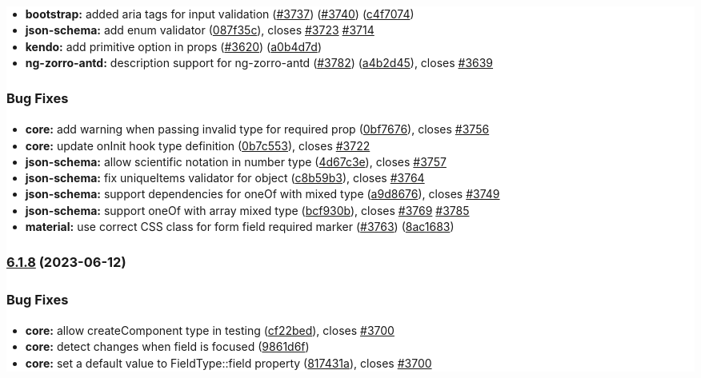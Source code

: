 * **bootstrap:** added aria tags for input validation ([#3737](https://github.com/ngx-formly/ngx-formly/issues/3737)) ([#3740](https://github.com/ngx-formly/ngx-formly/issues/3740)) ([c4f7074](https://github.com/ngx-formly/ngx-formly/commit/c4f70748d59c2ccc62a3ae7cd1a78880e2f60a30))
* **json-schema:** add enum validator ([087f35c](https://github.com/ngx-formly/ngx-formly/commit/087f35c4307de19cfc750717e519ed3545d5adb7)), closes [#3723](https://github.com/ngx-formly/ngx-formly/issues/3723) [#3714](https://github.com/ngx-formly/ngx-formly/issues/3714)
* **kendo:** add primitive option in props ([#3620](https://github.com/ngx-formly/ngx-formly/issues/3620)) ([a0b4d7d](https://github.com/ngx-formly/ngx-formly/commit/a0b4d7de4a1367f790bd30d112c80e50d6b7bef9))
* **ng-zorro-antd:** description support for ng-zorro-antd ([#3782](https://github.com/ngx-formly/ngx-formly/issues/3782)) ([a4b2d45](https://github.com/ngx-formly/ngx-formly/commit/a4b2d45e30322cfb21dc97f9f162b58cb18d5a5e)), closes [#3639](https://github.com/ngx-formly/ngx-formly/issues/3639)


### Bug Fixes

* **core:** add warning when passing invalid type for required prop ([0bf7676](https://github.com/ngx-formly/ngx-formly/commit/0bf7676bed0844b7f5d505dff38540a03e3a25fe)), closes [#3756](https://github.com/ngx-formly/ngx-formly/issues/3756)
* **core:** update onInit hook type definition ([0b7c553](https://github.com/ngx-formly/ngx-formly/commit/0b7c5533b086aab65eb6992483b370321c2ffc61)), closes [#3722](https://github.com/ngx-formly/ngx-formly/issues/3722)
* **json-schema:** allow scientific notation in number type ([4d67c3e](https://github.com/ngx-formly/ngx-formly/commit/4d67c3e378d992770bebbac5cc0249ddf9b6f275)), closes [#3757](https://github.com/ngx-formly/ngx-formly/issues/3757)
* **json-schema:** fix uniqueItems validator for object ([c8b59b3](https://github.com/ngx-formly/ngx-formly/commit/c8b59b36bbcb8a1c9f367355f609d4f8a85026af)), closes [#3764](https://github.com/ngx-formly/ngx-formly/issues/3764)
* **json-schema:** support dependencies for oneOf with mixed type ([a9d8676](https://github.com/ngx-formly/ngx-formly/commit/a9d86760b5ba2e3dedf7d0a88f6587537a59b115)), closes [#3749](https://github.com/ngx-formly/ngx-formly/issues/3749)
* **json-schema:** support oneOf with array mixed type ([bcf930b](https://github.com/ngx-formly/ngx-formly/commit/bcf930b8f810b5dcff5607f5b58805186b0298e8)), closes [#3769](https://github.com/ngx-formly/ngx-formly/issues/3769) [#3785](https://github.com/ngx-formly/ngx-formly/issues/3785)
* **material:** use correct CSS class for form field required marker ([#3763](https://github.com/ngx-formly/ngx-formly/issues/3763)) ([8ac1683](https://github.com/ngx-formly/ngx-formly/commit/8ac1683909f43d56d398f7d4b23d79da7d15c0ce))

### [6.1.8](https://github.com/ngx-formly/ngx-formly/compare/v6.1.7...v6.1.8) (2023-06-12)


### Bug Fixes

* **core:** allow createComponent type in testing ([cf22bed](https://github.com/ngx-formly/ngx-formly/commit/cf22bed3b208c6b4ee53b8f291b2703b3334ba28)), closes [#3700](https://github.com/ngx-formly/ngx-formly/issues/3700)
* **core:** detect changes when field is focused ([9861d6f](https://github.com/ngx-formly/ngx-formly/commit/9861d6ff9863da28a74a4c777f6cbccea464cb0c))
* **core:** set a default value to FieldType::field property ([817431a](https://github.com/ngx-formly/ngx-formly/commit/817431a6aec311c690d77dc81a8df57095d4dbe8)), closes [#3700](https://github.com/ngx-formly/ngx-formly/issues/3700)
